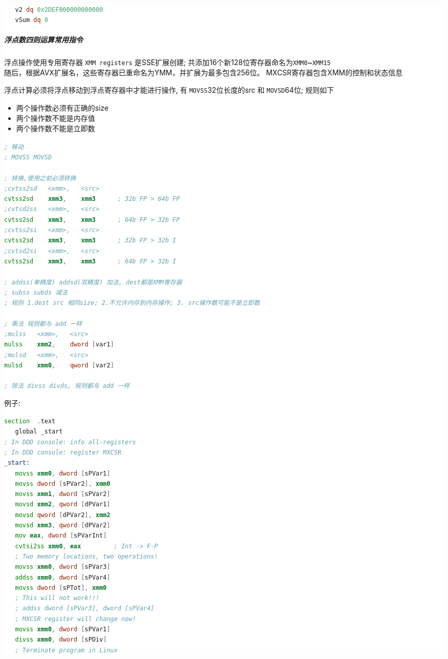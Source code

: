 ```asm
   v2 dq 0x2DEF000000000000
   vSum dq 0
```
##### 浮点数四则运算常用指令
浮点操作使用专用寄存器 
`XMM registers` 是SSE扩展创建; 共添加16个新128位寄存器命名为`XMM0`~`XMM15`   
随后，根据AVX扩展名，这些寄存器已重命名为YMM，并扩展为最多包含256位。 MXCSR寄存器包含XMM的控制和状态信息  

浮点计算必须将浮点移动到浮点寄存器中才能进行操作, 有 `MOVSS`32位长度的src 和 `MOVSD`64位; 规则如下
- 两个操作数必须有正确的size
- 两个操作数不能是内存值
- 两个操作数不能是立即数

```asm
; 移动
; MOVSS MOVSD

; 转换,使用之前必须转换
;cvtss2sd   <xmm>,   <src>
cvtss2sd    xmm3,    xmm3      ; 32b FP > 64b FP
;cvtsd2ss   <xmm>,   <src>     
cvtss2sd    xmm3,    xmm3      ; 64b FP > 32b FP
;cvtss2si   <xmm>,   <src>     
cvtss2sd    xmm3,    xmm3      ; 32b FP > 32b I
;cvtsd2si   <xmm>,   <src>
cvtss2sd    xmm3,    xmm3      ; 64b FP > 32b I

; addss(单精度) addsd(双精度) 加法, dest都是XMM寄存器
; subss subds 减法
; 规则 1.dest src 相同size; 2.不允许内存到内存操作; 3. src操作数可能不是立即数

; 乘法 规则都与 add 一样
;mulss   <xmm>,   <src>    
mulss    xmm2,    dword [var1]
;mulsd   <xmm>,   <src>    
mulsd    xmm0,    qword [var2]

; 除法 divss divds, 规则都与 add 一样
```

例子:
```asm
section  .text
   global _start
; In DDD console: info all-registers
; In DDD console: register MXCSR
_start:
   movss xmm0, dword [sPVar1]
   movss dword [sPVar2], xmm0
   movss xmm1, dword [sPVar2]
   movsd xmm2, qword [dPVar1]
   movsd qword [dPVar2], xmm2
   movsd xmm3, qword [dPVar2]  
   mov eax, dword [sPVarInt]
   cvtsi2ss xmm0, eax         ; Int -> F-P
   ; Two memory locations, two operations! 
   movss xmm0, dword [sPVar3]
   addss xmm0, dword [sPVar4]
   movss dword [sPTot], xmm0
   ; This will not work!!!
   ; addss dword [sPVar3], dword [sPVar4]  
   ; MXCSR register will change now!
   movss xmm0, dword [sPVar1]
   divss xmm0, dword [sPDiv]
   ; Terminate program in Linux
```